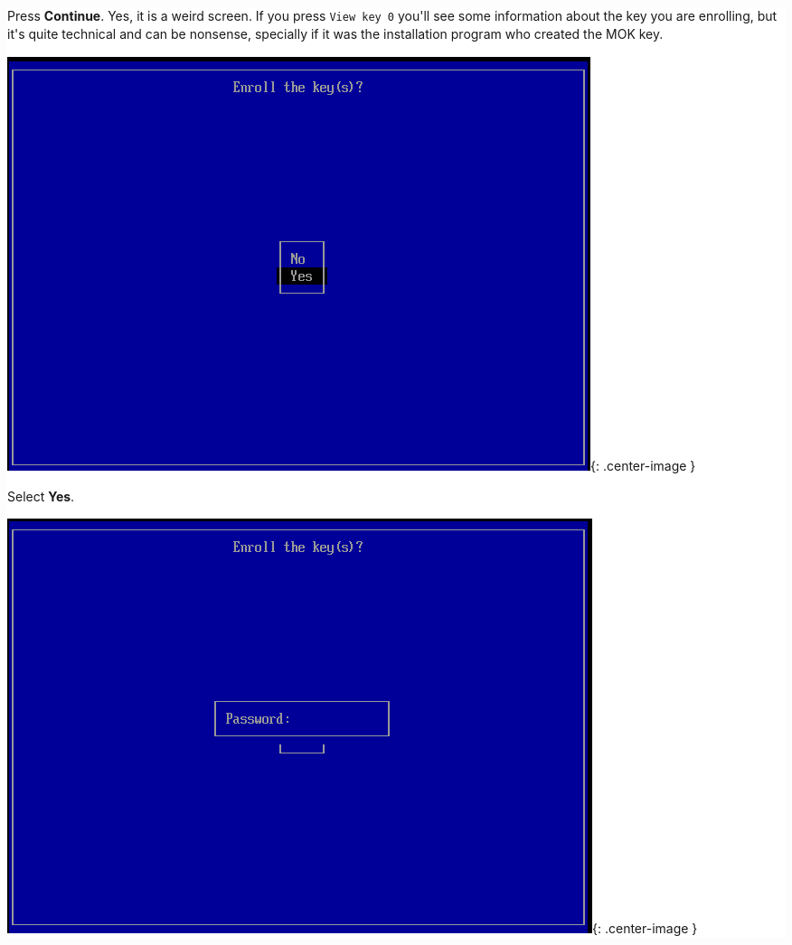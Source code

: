 Press **Continue**. Yes, it is a weird screen. If you press `View key 0` you'll see some information about the key you are enrolling, but it's quite technical and can be nonsense, specially if it was the installation program who created the MOK key.

![3rd screen](/assets/MOKEnroll3.png){: .center-image }

Select **Yes**.

![4th screen](/assets/MOKEnroll4.png){: .center-image }

